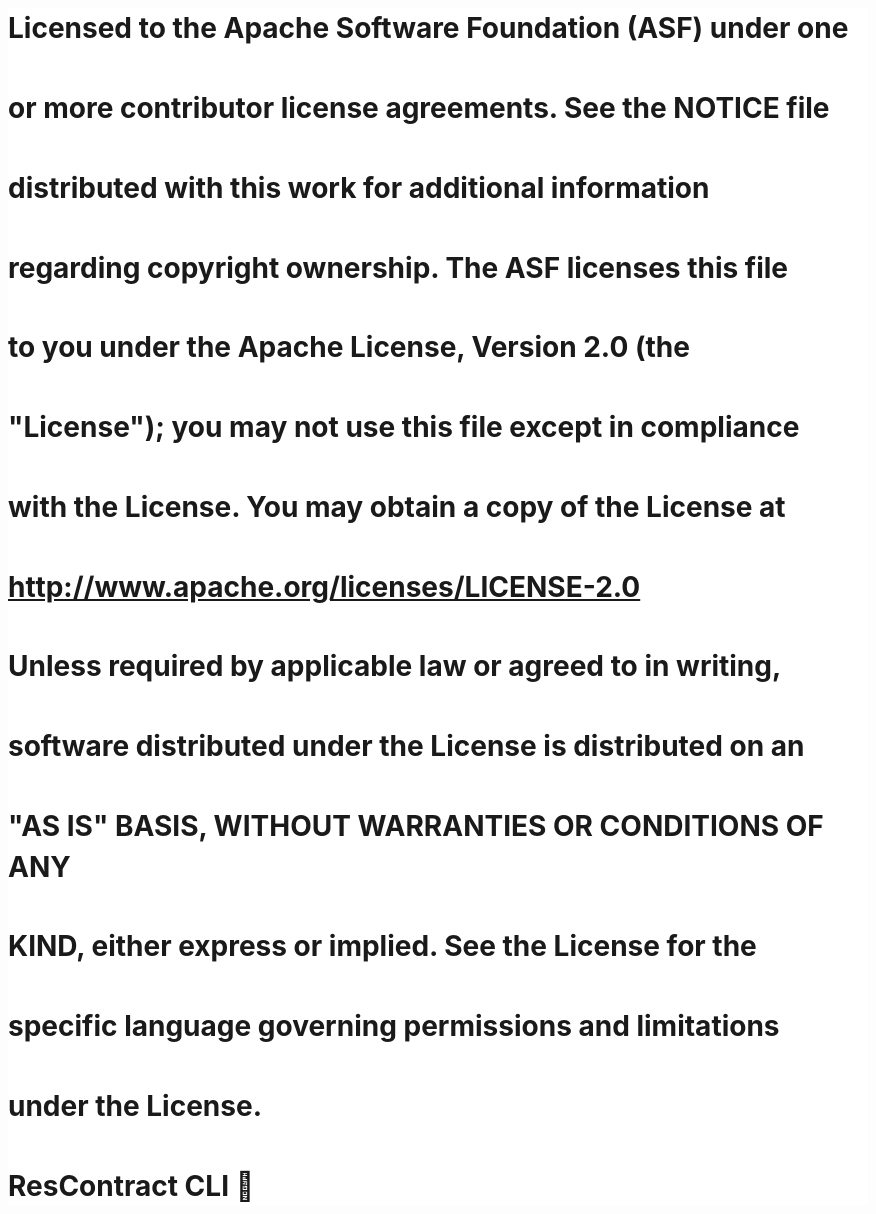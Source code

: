 #
# Licensed to the Apache Software Foundation (ASF) under one
# or more contributor license agreements.  See the NOTICE file
# distributed with this work for additional information
# regarding copyright ownership.  The ASF licenses this file
# to you under the Apache License, Version 2.0 (the
# "License"); you may not use this file except in compliance
# with the License.  You may obtain a copy of the License at
#
#  http://www.apache.org/licenses/LICENSE-2.0
#
# Unless required by applicable law or agreed to in writing,
# software distributed under the License is distributed on an
# "AS IS" BASIS, WITHOUT WARRANTIES OR CONDITIONS OF ANY
# KIND, either express or implied.  See the License for the
# specific language governing permissions and limitations
# under the License.
#

# ResContract CLI 🚀
